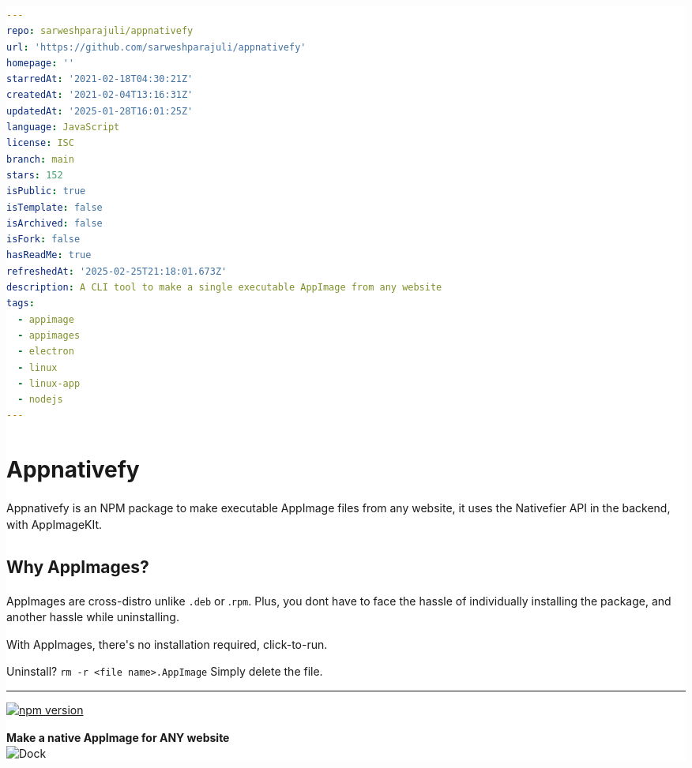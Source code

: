 ```yaml
---
repo: sarweshparajuli/appnativefy
url: 'https://github.com/sarweshparajuli/appnativefy'
homepage: ''
starredAt: '2021-02-18T04:30:21Z'
createdAt: '2021-02-04T13:16:31Z'
updatedAt: '2025-01-28T16:01:25Z'
language: JavaScript
license: ISC
branch: main
stars: 152
isPublic: true
isTemplate: false
isArchived: false
isFork: false
hasReadMe: true
refreshedAt: '2025-02-25T21:18:01.673Z'
description: A CLI tool to make a single executable AppImage from any website
tags:
  - appimage
  - appimages
  - electron
  - linux
  - linux-app
  - nodejs
---
```


# Appnativefy 

Appnativefy is an NPM package to make executable AppImage files from any website, it uses the Nativefier API in the backend, with AppImageKIt. 

## Why AppImages?

AppImages are cross-distro unlike `.deb` or .`rpm`. Plus, you dont have to face the hassle of individually installing the package, and another hassle while uninstalling.

With AppImages, there's no installation required, click-to-run.

Uninstall? `rm -r <file name>.AppImage`
Simply delete the file.

---

[![npm version](https://badge.fury.io/js/appnativefy.svg)](https://badge.fury.io/js/appnativefy)


**Make a native AppImage for ANY website**
<br>
 ![Dock](gifs/messenger-appimage.png)   
